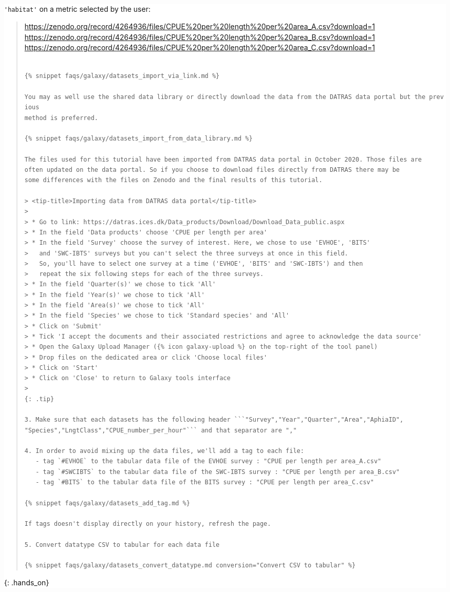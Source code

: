    ```'habitat'``` on a metric selected by the user:
>    https://zenodo.org/record/4264936/files/CPUE%20per%20length%20per%20area_A.csv?download=1
>    https://zenodo.org/record/4264936/files/CPUE%20per%20length%20per%20area_B.csv?download=1
>    https://zenodo.org/record/4264936/files/CPUE%20per%20length%20per%20area_C.csv?download=1
>    ```
>
>    {% snippet faqs/galaxy/datasets_import_via_link.md %}
>
>    You may as well use the shared data library or directly download the data from the DATRAS data portal but the previous
>    method is preferred.
>
>    {% snippet faqs/galaxy/datasets_import_from_data_library.md %}
>
>    The files used for this tutorial have been imported from DATRAS data portal in October 2020. Those files are
>    often updated on the data portal. So if you choose to download files directly from DATRAS there may be
>    some differences with the files on Zenodo and the final results of this tutorial.
>
>    > <tip-title>Importing data from DATRAS data portal</tip-title>
>    >
>    > * Go to link: https://datras.ices.dk/Data_products/Download/Download_Data_public.aspx
>    > * In the field 'Data products' choose 'CPUE per length per area'
>    > * In the field 'Survey' choose the survey of interest. Here, we chose to use 'EVHOE', 'BITS'
>    >   and 'SWC-IBTS' surveys but you can't select the three surveys at once in this field.
>    >   So, you'll have to select one survey at a time ('EVHOE', 'BITS' and 'SWC-IBTS') and then
>    >   repeat the six following steps for each of the three surveys.
>    > * In the field 'Quarter(s)' we chose to tick 'All'
>    > * In the field 'Year(s)' we chose to tick 'All'
>    > * In the field 'Area(s)' we chose to tick 'All'
>    > * In the field 'Species' we chose to tick 'Standard species' and 'All'
>    > * Click on 'Submit'
>    > * Tick 'I accept the documents and their associated restrictions and agree to acknowledge the data source'
>    > * Open the Galaxy Upload Manager ({% icon galaxy-upload %} on the top-right of the tool panel)
>    > * Drop files on the dedicated area or click 'Choose local files'
>    > * Click on 'Start'
>    > * Click on 'Close' to return to Galaxy tools interface
>    >
>    {: .tip}
>
> 3. Make sure that each datasets has the following header ```"Survey","Year","Quarter","Area","AphiaID",
>    "Species","LngtClass","CPUE_number_per_hour"``` and that separator are ","
>
> 4. In order to avoid mixing up the data files, we'll add a tag to each file:
>       - tag `#EVHOE` to the tabular data file of the EVHOE survey : "CPUE per length per area_A.csv"
>       - tag `#SWCIBTS` to the tabular data file of the SWC-IBTS survey : "CPUE per length per area_B.csv"
>       - tag `#BITS` to the tabular data file of the BITS survey : "CPUE per length per area_C.csv"
>
>    {% snippet faqs/galaxy/datasets_add_tag.md %}
>
>    If tags doesn't display directly on your history, refresh the page.
>
> 5. Convert datatype CSV to tabular for each data file
>
>    {% snippet faqs/galaxy/datasets_convert_datatype.md conversion="Convert CSV to tabular" %}
>
{: .hands_on}
   ```